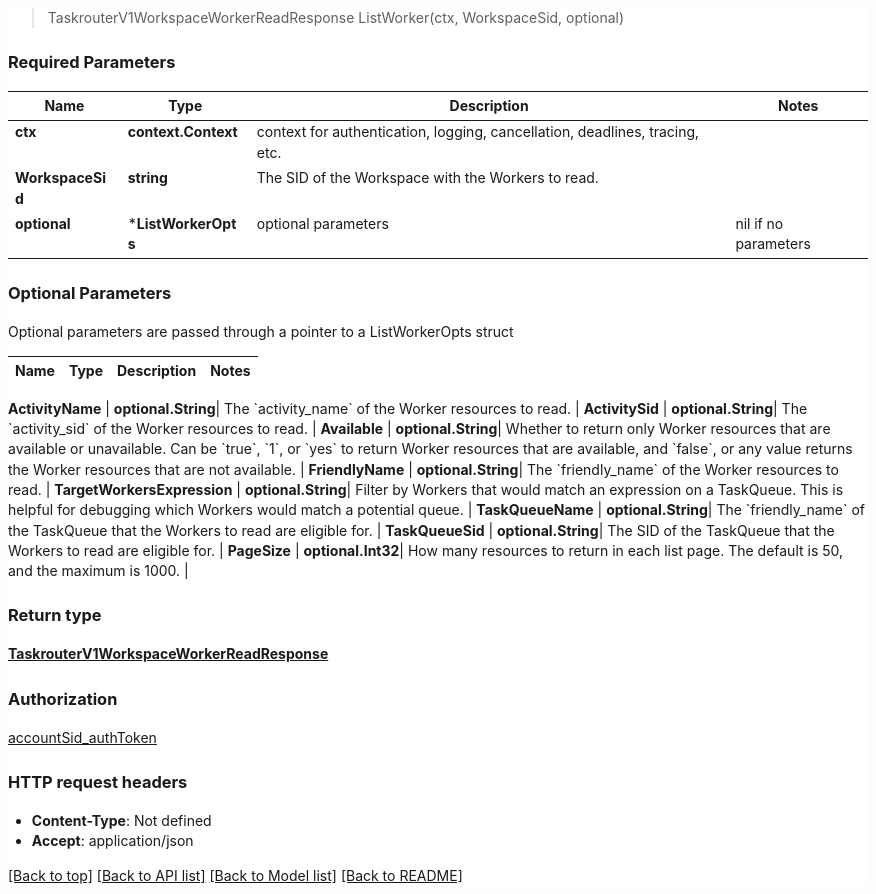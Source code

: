 > TaskrouterV1WorkspaceWorkerReadResponse ListWorker(ctx, WorkspaceSid, optional)



### Required Parameters


Name | Type | Description  | Notes
------------- | ------------- | ------------- | -------------
**ctx** | **context.Context** | context for authentication, logging, cancellation, deadlines, tracing, etc.
**WorkspaceSid** | **string**| The SID of the Workspace with the Workers to read. | 
 **optional** | ***ListWorkerOpts** | optional parameters | nil if no parameters

### Optional Parameters

Optional parameters are passed through a pointer to a ListWorkerOpts struct
 

Name | Type | Description  | Notes
------------- | ------------- | ------------- | -------------

 **ActivityName** | **optional.String**| The &#x60;activity_name&#x60; of the Worker resources to read. | 
 **ActivitySid** | **optional.String**| The &#x60;activity_sid&#x60; of the Worker resources to read. | 
 **Available** | **optional.String**| Whether to return only Worker resources that are available or unavailable. Can be &#x60;true&#x60;, &#x60;1&#x60;, or &#x60;yes&#x60; to return Worker resources that are available, and &#x60;false&#x60;, or any value returns the Worker resources that are not available. | 
 **FriendlyName** | **optional.String**| The &#x60;friendly_name&#x60; of the Worker resources to read. | 
 **TargetWorkersExpression** | **optional.String**| Filter by Workers that would match an expression on a TaskQueue. This is helpful for debugging which Workers would match a potential queue. | 
 **TaskQueueName** | **optional.String**| The &#x60;friendly_name&#x60; of the TaskQueue that the Workers to read are eligible for. | 
 **TaskQueueSid** | **optional.String**| The SID of the TaskQueue that the Workers to read are eligible for. | 
 **PageSize** | **optional.Int32**| How many resources to return in each list page. The default is 50, and the maximum is 1000. | 

### Return type

[**TaskrouterV1WorkspaceWorkerReadResponse**](taskrouter_v1_workspace_workerReadResponse.md)

### Authorization

[accountSid_authToken](../README.md#accountSid_authToken)

### HTTP request headers

- **Content-Type**: Not defined
- **Accept**: application/json

[[Back to top]](#) [[Back to API list]](../README.md#documentation-for-api-endpoints)
[[Back to Model list]](../README.md#documentation-for-models)
[[Back to README]](../README.md)
